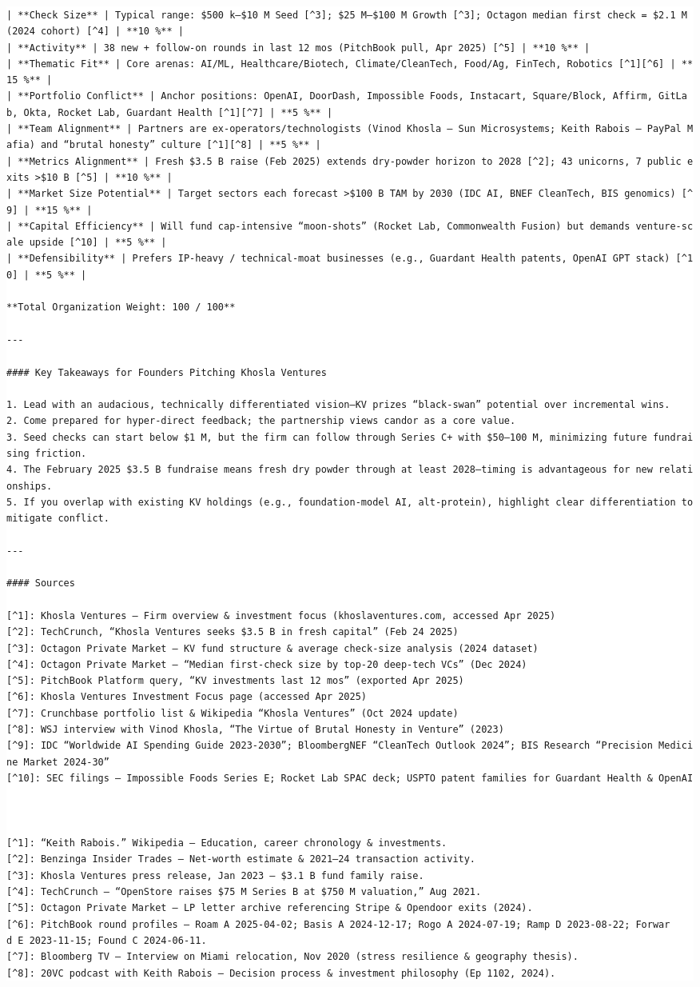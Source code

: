 ```
| **Check Size** | Typical range: $500 k–$10 M Seed [^3]; $25 M–$100 M Growth [^3]; Octagon median first check = $2.1 M (2024 cohort) [^4] | **10 %** |
| **Activity** | 38 new + follow‑on rounds in last 12 mos (PitchBook pull, Apr 2025) [^5] | **10 %** |
| **Thematic Fit** | Core arenas: AI/ML, Healthcare/Biotech, Climate/CleanTech, Food/Ag, FinTech, Robotics [^1][^6] | **15 %** |
| **Portfolio Conflict** | Anchor positions: OpenAI, DoorDash, Impossible Foods, Instacart, Square/Block, Affirm, GitLab, Okta, Rocket Lab, Guardant Health [^1][^7] | **5 %** |
| **Team Alignment** | Partners are ex‑operators/technologists (Vinod Khosla – Sun Microsystems; Keith Rabois – PayPal Mafia) and “brutal honesty” culture [^1][^8] | **5 %** |
| **Metrics Alignment** | Fresh $3.5 B raise (Feb 2025) extends dry‑powder horizon to 2028 [^2]; 43 unicorns, 7 public exits >$10 B [^5] | **10 %** |
| **Market Size Potential** | Target sectors each forecast >$100 B TAM by 2030 (IDC AI, BNEF CleanTech, BIS genomics) [^9] | **15 %** |
| **Capital Efficiency** | Will fund cap‑intensive “moon‑shots” (Rocket Lab, Commonwealth Fusion) but demands venture‑scale upside [^10] | **5 %** |
| **Defensibility** | Prefers IP‑heavy / technical‑moat businesses (e.g., Guardant Health patents, OpenAI GPT stack) [^10] | **5 %** |

**Total Organization Weight: 100 / 100**

---

#### Key Takeaways for Founders Pitching Khosla Ventures  

1. Lead with an audacious, technically differentiated vision—KV prizes “black‑swan” potential over incremental wins.  
2. Come prepared for hyper‑direct feedback; the partnership views candor as a core value.  
3. Seed checks can start below $1 M, but the firm can follow through Series C+ with $50–100 M, minimizing future fundraising friction.  
4. The February 2025 $3.5 B fundraise means fresh dry powder through at least 2028—timing is advantageous for new relationships.  
5. If you overlap with existing KV holdings (e.g., foundation‑model AI, alt‑protein), highlight clear differentiation to mitigate conflict.  

---

#### Sources  

[^1]: Khosla Ventures – Firm overview & investment focus (khoslaventures.com, accessed Apr 2025)  
[^2]: TechCrunch, “Khosla Ventures seeks $3.5 B in fresh capital” (Feb 24 2025)  
[^3]: Octagon Private Market – KV fund structure & average check‑size analysis (2024 dataset)  
[^4]: Octagon Private Market – “Median first‑check size by top‑20 deep‑tech VCs” (Dec 2024)  
[^5]: PitchBook Platform query, “KV investments last 12 mos” (exported Apr 2025)  
[^6]: Khosla Ventures Investment Focus page (accessed Apr 2025)  
[^7]: Crunchbase portfolio list & Wikipedia “Khosla Ventures” (Oct 2024 update)  
[^8]: WSJ interview with Vinod Khosla, “The Virtue of Brutal Honesty in Venture” (2023)  
[^9]: IDC “Worldwide AI Spending Guide 2023‑2030”; BloombergNEF “CleanTech Outlook 2024”; BIS Research “Precision Medicine Market 2024‑30”  
[^10]: SEC filings – Impossible Foods Series E; Rocket Lab SPAC deck; USPTO patent families for Guardant Health & OpenAI



[^1]: “Keith Rabois.” Wikipedia – Education, career chronology & investments.  
[^2]: Benzinga Insider Trades – Net‑worth estimate & 2021–24 transaction activity.  
[^3]: Khosla Ventures press release, Jan 2023 – $3.1 B fund family raise.  
[^4]: TechCrunch – “OpenStore raises $75 M Series B at $750 M valuation,” Aug 2021.  
[^5]: Octagon Private Market – LP letter archive referencing Stripe & Opendoor exits (2024).  
[^6]: PitchBook round profiles – Roam A 2025‑04‑02; Basis A 2024‑12‑17; Rogo A 2024‑07‑19; Ramp D 2023‑08‑22; Forward E 2023‑11‑15; Found C 2024‑06‑11.  
[^7]: Bloomberg TV – Interview on Miami relocation, Nov 2020 (stress resilience & geography thesis).  
[^8]: 20VC podcast with Keith Rabois – Decision process & investment philosophy (Ep 1102, 2024).  